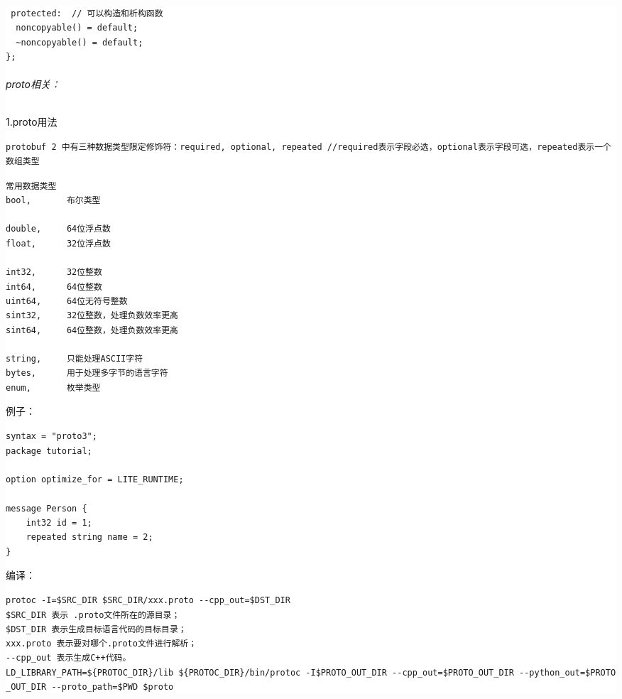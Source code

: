 ```
 protected:  // 可以构造和析构函数
  noncopyable() = default;
  ~noncopyable() = default;
};

```

###### proto相关：

1.proto用法

```
protobuf 2 中有三种数据类型限定修饰符：required, optional, repeated //required表示字段必选，optional表示字段可选，repeated表示一个数组类型
```

```
常用数据类型
bool,		布尔类型

double,		64位浮点数
float,		32位浮点数

int32,		32位整数
int64,		64位整数
uint64,		64位无符号整数
sint32,		32位整数，处理负数效率更高
sint64,		64位整数，处理负数效率更高

string,		只能处理ASCII字符
bytes,		用于处理多字节的语言字符
enum,		枚举类型
```

例子：

```
syntax = "proto3";
package tutorial;

option optimize_for = LITE_RUNTIME;

message Person {
	int32 id = 1;
	repeated string name = 2;
}
```

编译：

```
protoc -I=$SRC_DIR $SRC_DIR/xxx.proto --cpp_out=$DST_DIR
$SRC_DIR 表示 .proto文件所在的源目录；
$DST_DIR 表示生成目标语言代码的目标目录；
xxx.proto 表示要对哪个.proto文件进行解析；
--cpp_out 表示生成C++代码。
LD_LIBRARY_PATH=${PROTOC_DIR}/lib ${PROTOC_DIR}/bin/protoc -I$PROTO_OUT_DIR --cpp_out=$PROTO_OUT_DIR --python_out=$PROTO_OUT_DIR --proto_path=$PWD $proto
```
